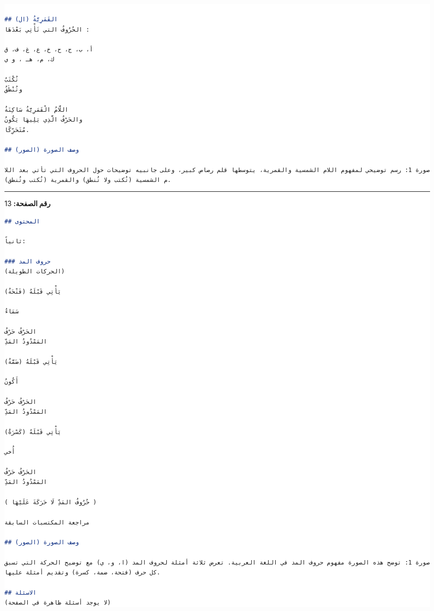 ```markdown

## (ال) القَمَرِيَّةُ
الحُرُوفُ التي تَأْتِي بَعْدَهَا :

أ، ب، ج، ح، خ، ع، غ، ف، ق
ك، م، هـ ، و ي

تُكْتَبُ
وتُنْطَقُ

اللَّامُ الْقَمَرِيَّةُ سَاكِنَةٌ
والحَرْفُ الَّذِي يَلِيهَا يَكُونُ
مُتَحَرِّكًا.

## وصف الصورة (الصور)

صورة 1: رسم توضيحي لمفهوم اللام الشمسية والقمرية، يتوسطها قلم رصاص كبير، وعلى جانبيه توضيحات حول الحروف التي تأتي بعد اللام الشمسية (تُكتب ولا تُنطق) والقمرية (تُكتب وتُنطق).

```
-----------------------------------------

**رقم الصفحة:** 13
```markdown
## المحتوى

ثانياً:

### حروف المد
(الحركات الطويلة)

يَأْتِي قَبْلَهُ (فَتْحَةٌ)

سَمَاءُ

الحَرْفُ حَرْفُ
المَمْدُودُ المَدِّ

يَأْتِي قَبْلَهُ (ضَمَّةٌ)

أَكُونُ

الحَرْفُ حَرْفُ
المَمْدُودُ المَدِّ

يَأْتِي قَبْلَهُ (كَسْرَةٌ)

أُخي

الحَرْفُ حَرْفُ
المَمْدُودُ المَدِّ

( حُرُوفُ المَدِّ لَا حَرَكَةَ عَلَيْهَا )

مراجعة المكتسبات السابقة

## وصف الصورة (الصور)

صورة 1: توضح هذه الصورة مفهوم حروف المد في اللغة العربية. تعرض ثلاثة أمثلة لحروف المد (ا، و، ي) مع توضيح الحركة التي تسبق كل حرف (فتحة، ضمة، كسرة) وتقديم أمثلة عليها.

## الاسئلة
(لا يوجد أسئلة ظاهرة في الصفحة)
```